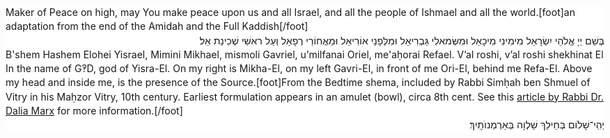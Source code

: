<td style="vertical-align:top;" width="33%">
<div class="english">
Maker of Peace on high, 
may You make peace upon us 
and all Israel, 
and all the people of Ishmael 
and all the world.[foot]an adaptation from the end of the Amidah and the Full Kaddish[/foot] 
</div>
</td></tr>


<tr><td style="vertical-align:top;" width="32%">
<div class="liturgy" style="text-align: right;"><span lang="he">
בְּשֵׁם יְיָ אֱלֹהֵי יִשְׂרָאֵל 
מִימִינִי מִיכָאֵל 
וּמִשְּׂמאלִי גַּבְרִיאֵל 
וּמִלְּפָנַי אוֹרִיאֵל 
וּמֵאֲחוֹרַי רְפָאֵל 
וְעַל ראשִׁי שְׁכִינַת אֵל׃
</span></div>
</td>
 
<td style="vertical-align:top;" width="33%">
<div class="english">
B'shem Hashem Elohei Yisrael, 
Mimini Mikhael, 
mismoli Gavriel, 
u’milfanai Oriel, 
me'aḥorai Refael. 
V’al roshi, v’al roshi shekhinat El
</span></div>
</td>
 
<td style="vertical-align:top;" width="33%">
<div class="english">
In the name of G‽D, god of Yisra-El. 
On my right is Mikha-El, 
on my left Gavri-El, 
in front of me Ori-El, 
behind me Refa-El. 
Above my head and inside me, is the presence of the Source.[foot]From the Bedtime shema, included by Rabbi Simḥah ben Shmuel of Vitry in his Maḥzor Vitry, 10th century. Earliest formulation appears in an amulet (bowl), circa 8th cent. See this <a href="https://www.academia.edu/6396752/_Gabriel_is_on_their_Right_Angelic_Protection_in_Jewish_Magic_and_Babylonian_Lore_Dan_Levene_Dalia_Marx_Siam_Bhayro">article by Rabbi Dr. Dalia Marx</a> for more information.[/foot] 
</div>
</td></tr>


<tr><td style="vertical-align:top;" width="32%">
<div class="liturgy" style="text-align: right;"><span lang="he">
יְהִֽי־שָׁלֹום בְּחֵילֵךְ 
שַׁלְוָה בְּאַרְמְנוֺתָֽיִךְ׃
</span></div>
</td>
 